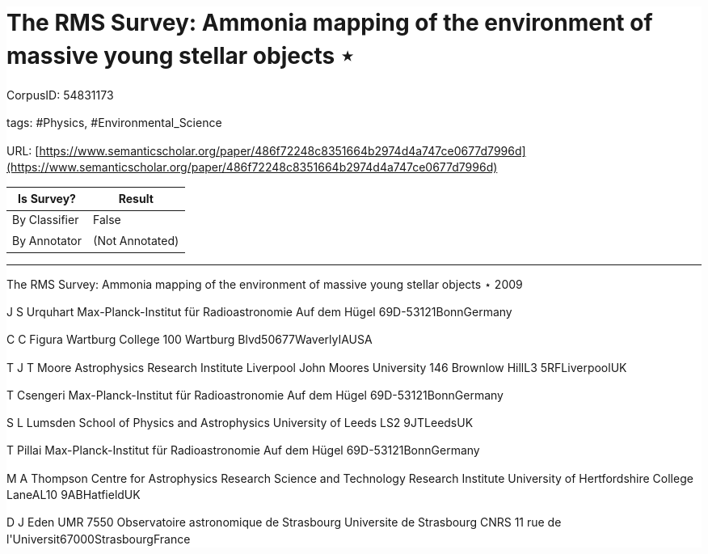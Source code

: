# The RMS Survey: Ammonia mapping of the environment of massive young stellar objects ⋆

CorpusID: 54831173
 
tags: #Physics, #Environmental_Science

URL: [https://www.semanticscholar.org/paper/486f72248c8351664b2974d4a747ce0677d7996d](https://www.semanticscholar.org/paper/486f72248c8351664b2974d4a747ce0677d7996d)
 
| Is Survey?        | Result          |
| ----------------- | --------------- |
| By Classifier     | False |
| By Annotator      | (Not Annotated) |

---

The RMS Survey: Ammonia mapping of the environment of massive young stellar objects ⋆
2009

J S Urquhart 
Max-Planck-Institut für Radioastronomie
Auf dem Hügel 69D-53121BonnGermany

C C Figura 
Wartburg College
100 Wartburg Blvd50677WaverlyIAUSA

T J T Moore 
Astrophysics Research Institute
Liverpool John Moores University
146 Brownlow HillL3 5RFLiverpoolUK

T Csengeri 
Max-Planck-Institut für Radioastronomie
Auf dem Hügel 69D-53121BonnGermany

S L Lumsden 
School of Physics and Astrophysics
University of Leeds
LS2 9JTLeedsUK

T Pillai 
Max-Planck-Institut für Radioastronomie
Auf dem Hügel 69D-53121BonnGermany

M A Thompson 
Centre for Astrophysics Research
Science and Technology Research Institute
University of Hertfordshire
College LaneAL10 9ABHatfieldUK

D J Eden 
UMR 7550
Observatoire astronomique de Strasbourg
Universite de Strasbourg
CNRS
11 rue de l'Universit67000StrasbourgFrance
